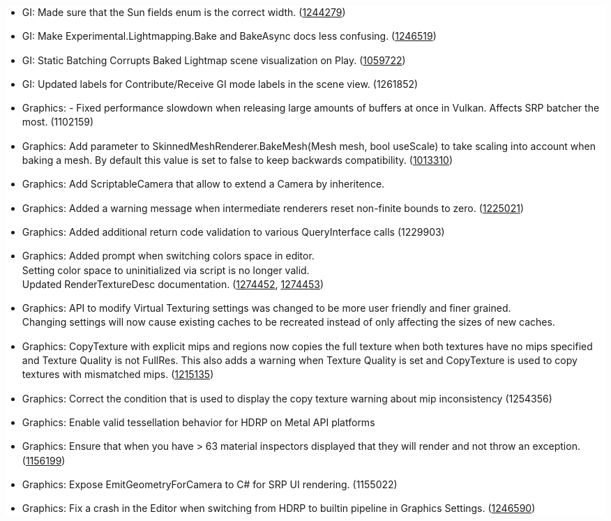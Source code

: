 *   GI: Made sure that the Sun fields enum is the correct width. ([1244279](https://issuetracker.unity3d.com/issues/imgui-sun-dropdown-icon-overlaps-with-text-when-the-high-quality-option-is-selected))
    
*   GI: Make Experimental.Lightmapping.Bake and BakeAsync docs less confusing. ([1246519](https://issuetracker.unity3d.com/issues/experimental-dot-lightmapping-dot-bake-docs-are-a-bit-confusing))
    
*   GI: Static Batching Corrupts Baked Lightmap scene visualization on Play. ([1059722](https://issuetracker.unity3d.com/issues/static-batching-corrupts-lightmap-uvs-on-play))
    
*   GI: Updated labels for Contribute/Receive GI mode labels in the scene view. (1261852)
    
*   Graphics: - Fixed performance slowdown when releasing large amounts of buffers at once in Vulkan. Affects SRP batcher the most. (1102159)
    
*   Graphics: Add parameter to SkinnedMeshRenderer.BakeMesh(Mesh mesh, bool useScale) to take scaling into account when baking a mesh. By default this value is set to false to keep backwards compatibility. ([1013310](https://issuetracker.unity3d.com/issues/meshes-vertices-are-not-relative-to-the-skinnedmeshrenderers-scale-when-executing-skinnedmeshrenderer-dot-bakemesh))
    
*   Graphics: Add ScriptableCamera that allow to extend a Camera by inheritence.
    
*   Graphics: Added a warning message when intermediate renderers reset non-finite bounds to zero. ([1225021](https://issuetracker.unity3d.com/issues/drawmeshinstanceindirect-does-not-render-an-instance-when-using-a-vector3-static-property-as-the-dimensions-of-the-bounds))
    
*   Graphics: Added additional return code validation to various QueryInterface calls (1229903)
    
*   Graphics: Added prompt when switching colors space in editor.  
    Setting color space to uninitialized via script is no longer valid.  
    Updated RenderTextureDesc documentation. ([1274452](https://issuetracker.unity3d.com/issues/crash-color-space-uninitialised-can-be-set-via-c-number-script-but-build-player-will-crash), [1274453](https://issuetracker.unity3d.com/issues/ux-color-space-cancel-button-greyed-out-when-switching-color-space))
    
*   Graphics: API to modify Virtual Texturing settings was changed to be more user friendly and finer grained.  
    Changing settings will now cause existing caches to be recreated instead of only affecting the sizes of new caches.
    
*   Graphics: CopyTexture with explicit mips and regions now copies the full texture when both textures have no mips specified and Texture Quality is not FullRes. This also adds a warning when Texture Quality is set and CopyTexture is used to copy textures with mismatched mips. ([1215135](https://issuetracker.unity3d.com/issues/graphics-dot-copytextures-overload-with-region-parameters-copies-a-quarter-of-the-source-texture-when-texture-quality-is-half-res))
    
*   Graphics: Correct the condition that is used to display the copy texture warning about mip inconsistency (1254356)
    
*   Graphics: Enable valid tessellation behavior for HDRP on Metal API platforms
    
*   Graphics: Ensure that when you have > 63 material inspectors displayed that they will render and not throw an exception. ([1156199](https://issuetracker.unity3d.com/issues/invalidoperationexception-thrown-and-performance-drop-when-selecting-a-mesh-inside-scene-view-with-more-than-63-submeshes))
    
*   Graphics: Expose EmitGeometryForCamera to C# for SRP UI rendering. (1155022)
    
*   Graphics: Fix a crash in the Editor when switching from HDRP to builtin pipeline in Graphics Settings. ([1246590](https://issuetracker.unity3d.com/issues/editor-crash-when-switching-from-hdrp-to-builtin))
    